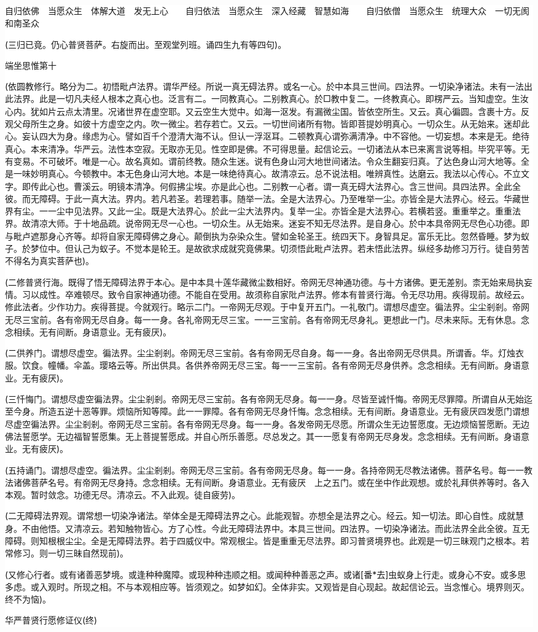 自归依佛　当愿众生　体解大道　发无上心　　自归依法　当愿众生　深入经藏　智慧如海　　自归依僧　当愿众生　统理大众　一切无阂　　和南圣众  

(三归已竟。仍心普贤菩萨。右旋而出。至观堂列班。诵四生九有等四句)。  

端坐思惟第十  

(依圆教修行。略分为二。初悟毗卢法界。谓华严经。所说一真无碍法界。或名一心。於中本具三世间。四法界。一切染净诸法。未有一法出此法界。此是一切凡夫经人根本之真心也。泛言有二。一同教真心。二别教真心。於□教中复二。一终教真心。即楞严云。当知虚空。生汝心内。犹如片云点太清里。况诸世界在虚空耶。又云空生大觉中。如海一沤发。有漏微尘国。皆依空所生。又云。真心徧圆。含裹十方。反观父母所生之身。如彼十方虚空之内。吹一微尘。若存若亡。又云。一切世间诸所有物。皆即菩提妙明真心。一切众生。从无始来。迷却此心。妄认四大为身。缘虑为心。譬如百千个澄清大海不认。但认一浮沤耳。二顿教真心谓弥满清净。中不容他。一切妄想。本来是无。绝待真心。本来清净。华严云。法性本空寂。无取亦无见。性空即是佛。不可得思量。起信论云。一切诸法从本已来离言说等相。毕究平等。无有变易。不可破坏。唯是一心。故名真如。谓前终教。随众生迷。说有色身山河大地世间诸法。令众生翻妄归真。了达色身山河大地等。全是一味妙明真心。今顿教中。本无色身山河大地。本是一味绝待真心。故清凉云。总不说法相。唯辨真性。达磨云。我法以心传心。不立文字。即传此心也。曹溪云。明镜本清净。何假拂尘埃。亦是此心也。二别教一心者。谓一真无碍大法界心。含三世间。具四法界。全此全彼。而无障碍。于此一真大法。界内。若凡若圣。若理若事。随举一法。全是大法界心。乃至唯举一尘。亦皆全是大法界心。经云。华藏世界有尘。一一尘中见法界。又此一尘。既是大法界心。於此一尘大法界内。复举一尘。亦皆全是大法界心。若横若竖。重重举之。重重法界。故清凉大师。于十地品疏。说帝网无尽一心也。一切众生。从无始来。迷妄不知无尽法界。是自身心。於中本具帝网无尽色心功德。即与毗卢遮那身心齐等。却将自家无障碍佛之身心。颠倒执为杂染众生。譬如金轮圣王。统四天下。身智具足。富乐无比。忽然昏睡。梦为蚁子。於梦位中。但认己为蚁子。不觉本是轮王。是故欲求成就究竟佛果。切须悟此毗卢法界。若未悟此法界。纵经多劫修习万行。徒自劳苦不得名为真实菩萨也)。  

(二修普贤行海。既得了悟无障碍法界于本心。是中本具十莲华藏微尘数相好。帝网无尽神通功德。与十方诸佛。更无差别。柰无始来局执妄情。习以成性。卒难顿尽。致令自家神通功德。不能自在受用。故须称自家阰卢法界。修本有普贤行海。令无尽功用。疾得现前。故经云。修此法者。少作功力。疾得菩提。今就观行。略示二门。一帝网无尽观。于中复开五门。一礼敬门。谓想尽虚空。徧法界。尘尘剎剎。帝网无尽三宝前。各有帝网无尽自身。每一一身。各礼帝网无尽三宝。一一三宝前。各有帝网无尽身礼。更想此一门。尽未来际。无有休息。念念相续。无有间断。身语意业。无有疲厌)。  

(二供养门。谓想尽虚空。徧法界。尘尘剎剎。帝网无尽三宝前。各有帝网无尽自身。每一一身。各出帝网无尽供具。所谓香。华。灯烛衣服。饮食。幢幡。伞盖。璎珞云等。所出供具。各供养帝网无尽三宝。每一一三宝前。各有帝网无尽身供养。念念相续。无有间断。身语意业。无有疲厌)。  

(三忏悔门。谓想尽虚空徧法界。尘尘剎剎。帝网无尽三宝前。各有帝网无尽身。每一一身。尽皆至诚忏悔。帝网无尽罪障。所谓自从无始迄至今身。所造五逆十恶等罪。烦恼所知等障。此一一罪障。各有帝网无尽身忏悔。念念相续。无有间断。身语意业。无有疲厌四发愿门谓想尽虚空徧法界。尘尘剎剎。帝网无尽三宝前。各有帝网无尽身。每一一身。各发帝网无尽愿。所谓众生无边誓愿度。无边烦恼誓愿断。无边佛法誓愿学。无边福智誓愿集。无上菩提誓愿成。并自心所乐善愿。尽总发之。其一一愿复有帝网无尽身发。念念相续。无有间断。身语意业。无有疲厌)。  

(五持诵门。谓想尽虚空。徧法界。尘尘剎剎。帝网无尽三宝前。各有帝网无尽身。每一一身。各持帝网无尽教法诸佛。菩萨名号。每一一教法诸佛菩萨名号。有帝网无尽身持。念念相续。无有间断。身语意业。无有疲厌　上之五门。或在坐中作此观想。或於礼拜供养等时。各入本观。暂时敛念。功德无尽。清凉云。不入此观。徒自疲劳)。  

(二无障碍法界观。谓常想一切染净诸法。举体全是无障碍法界之心。此能观智。亦想全是法界之心。经云。知一切法。即心自性。成就慧身。不由他悟。又清凉云。若知触物皆心。方了心性。今此无障碍法界中。本具三世间。四法界。一切染净诸法。而此法界全此全彼。互无障碍。则知根根尘尘。全是无障碍法界。若于四威仪中。常观根尘。皆是重重无尽法界。即习普贤境界也。此观是一切三昧观门之根本。若常修习。则一切三昧自然现前)。  

(又修心行者。或有诸善恶梦境。或逢种种魔障。或现种种违顺之相。或闻种种善恶之声。或诸[番*去]虫蚁身上行走。或身心不安。或多思多虑。或入观时。所现之相。不与本观相应等。皆须观之。如梦如幻。全体非实。又观皆是自心现起。故起信论云。当念惟心。境界则灭。终不为恼)。  

华严普贤行愿修证仪(终)  
